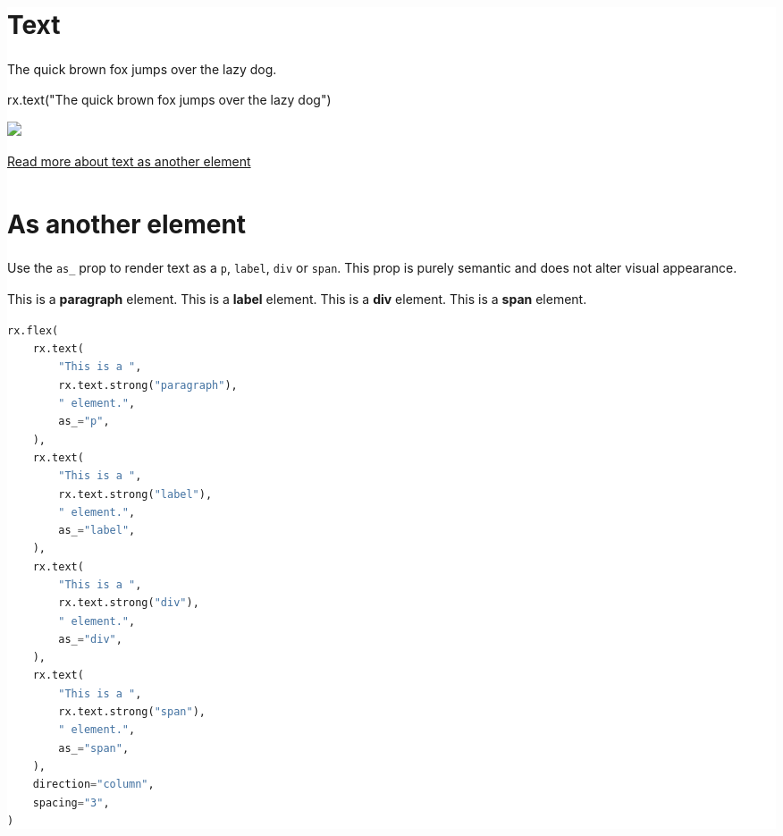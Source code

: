 # Text

The quick brown fox jumps over the lazy dog.

rx.text("The quick brown fox jumps over the lazy dog")

![](link_to_image)

[Read more about text as another element](https://reflex.dev/docs/library/typography/text/#as-another-element)

# As another element

Use the `as_` prop to render text as a `p`, `label`, `div` or `span`. This prop is purely semantic and does not alter visual appearance.

This is a **paragraph** element.
This is a **label** element.
This is a **div** element.
This is a **span** element.

```python
rx.flex(
    rx.text(
        "This is a ",
        rx.text.strong("paragraph"),
        " element.",
        as_="p",
    ),
    rx.text(
        "This is a ",
        rx.text.strong("label"),
        " element.",
        as_="label",
    ),
    rx.text(
        "This is a ",
        rx.text.strong("div"),
        " element.",
        as_="div",
    ),
    rx.text(
        "This is a ",
        rx.text.strong("span"),
        " element.",
        as_="span",
    ),
    direction="column",
    spacing="3",
)
```
